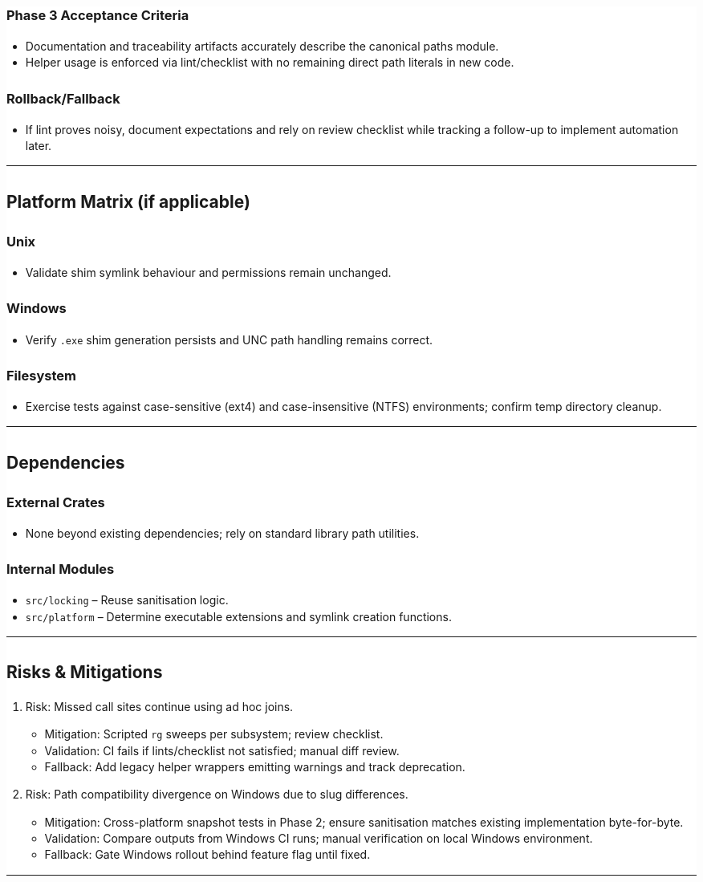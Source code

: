 ### Phase 3 Acceptance Criteria

- Documentation and traceability artifacts accurately describe the canonical paths module.
- Helper usage is enforced via lint/checklist with no remaining direct path literals in new code.

### Rollback/Fallback

- If lint proves noisy, document expectations and rely on review checklist while tracking a follow-up to implement automation later.

---

## Platform Matrix (if applicable)

### Unix

- Validate shim symlink behaviour and permissions remain unchanged.

### Windows

- Verify `.exe` shim generation persists and UNC path handling remains correct.

### Filesystem

- Exercise tests against case-sensitive (ext4) and case-insensitive (NTFS) environments; confirm temp directory cleanup.

---

## Dependencies

### External Crates

- None beyond existing dependencies; rely on standard library path utilities.

### Internal Modules

- `src/locking` – Reuse sanitisation logic.
- `src/platform` – Determine executable extensions and symlink creation functions.

---

## Risks & Mitigations

1. Risk: Missed call sites continue using ad hoc joins.
   - Mitigation: Scripted `rg` sweeps per subsystem; review checklist.
   - Validation: CI fails if lints/checklist not satisfied; manual diff review.
   - Fallback: Add legacy helper wrappers emitting warnings and track deprecation.

2. Risk: Path compatibility divergence on Windows due to slug differences.
   - Mitigation: Cross-platform snapshot tests in Phase 2; ensure sanitisation matches existing implementation byte-for-byte.
   - Validation: Compare outputs from Windows CI runs; manual verification on local Windows environment.
   - Fallback: Gate Windows rollout behind feature flag until fixed.

---